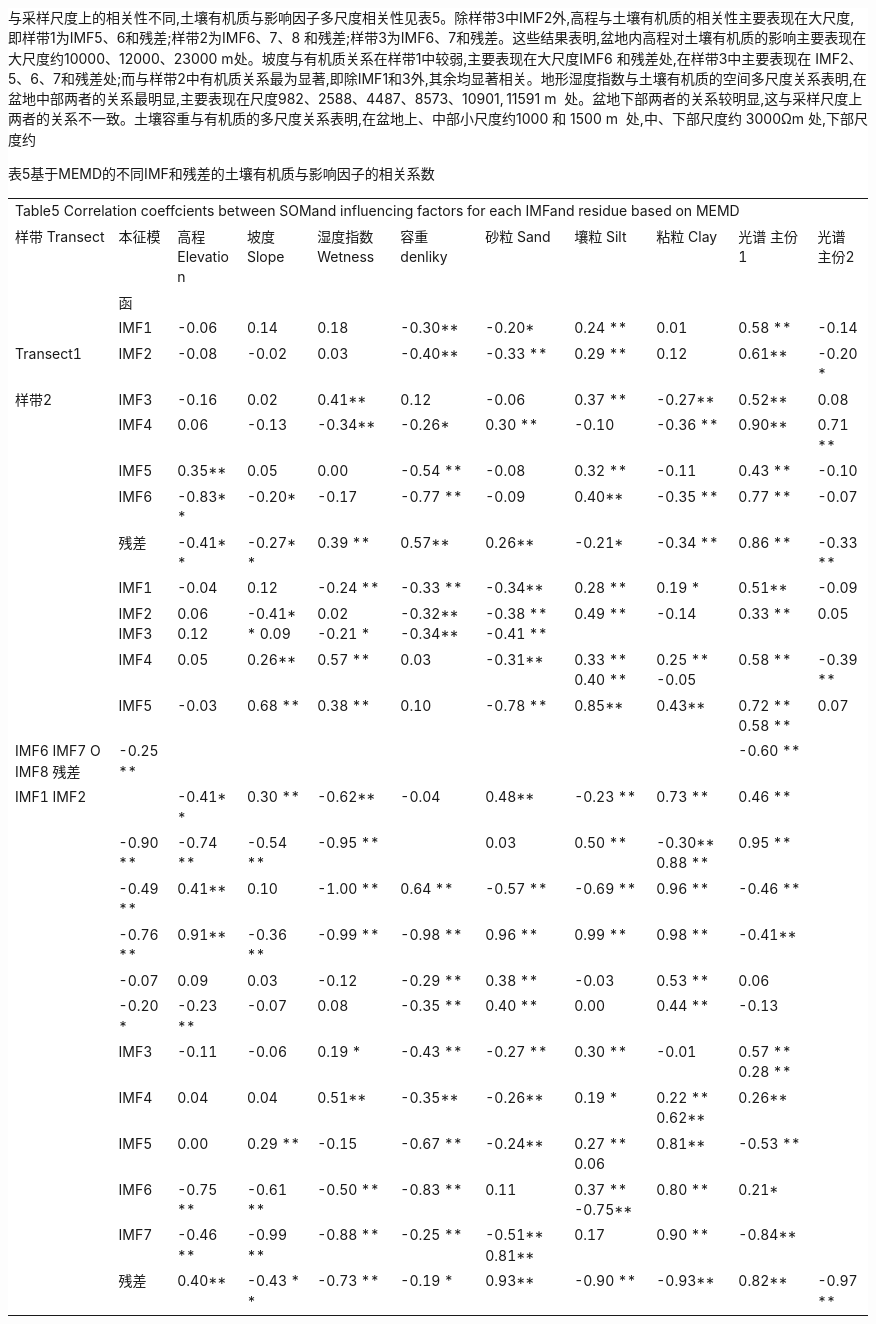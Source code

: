 与采样尺度上的相关性不同,土壤有机质与影响因子多尺度相关性见表5。除样带3中IMF2外,高程与土壤有机质的相关性主要表现在大尺度,即样带1为IMF5、6和残差;样带2为IMF6、7、8 和残差;样带3为IMF6、7和残差。这些结果表明,盆地内高程对土壤有机质的影响主要表现在大尺度约10000、12000、23000 m处。坡度与有机质关系在样带1中较弱,主要表现在大尺度IMF6 和残差处,在样带3中主要表现在 IMF2、5、6、7和残差处;而与样带2中有机质关系最为显著,即除IMF1和3外,其余均显著相关。地形湿度指数与土壤有机质的空间多尺度关系表明,在盆地中部两者的关系最明显,主要表现在尺度982、2588、4487、8573、$1 0 9 0 1 , 1 1 5 9 1 \mathrm { ~ m ~ }$ 处。盆地下部两者的关系较明显,这与采样尺度上两者的关系不一致。土壤容重与有机质的多尺度关系表明,在盆地上、中部小尺度约1000 和 $1 5 0 0 \mathrm { ~ m ~ }$ 处,中、下部尺度约 $3 0 0 0 \mathrm { \Omega m }$ 处,下部尺度约

表5基于MEMD的不同IMF和残差的土壤有机质与影响因子的相关系数  

<html><body><table><tr><td colspan="10">Table5 Correlation coeffcients between SOMand influencing factors for each IMFand residue based on MEMD</td></tr><tr><td rowspan="3">样带 Transect</td><td>本征模</td><td>高程 Elevation</td><td>坡度 Slope</td><td>湿度指数 Wetness</td><td>容重 denliky</td><td>砂粒 Sand</td><td>壤粒 Silt</td><td>粘粒 Clay</td><td>光谱 主份1</td><td>光谱 主份2</td></tr><tr><td>函</td><td></td><td></td><td></td><td></td><td></td><td></td><td></td><td></td><td></td></tr><tr><td>IMF1</td><td>-0.06</td><td>0.14</td><td>0.18</td><td>-0.30**</td><td>-0.20*</td><td>0.24 **</td><td>0.01</td><td>0.58 **</td><td>-0.14</td></tr><tr><td>Transect1</td><td>IMF2</td><td>-0.08</td><td>-0.02</td><td>0.03</td><td>-0.40**</td><td>-0.33 **</td><td>0.29 **</td><td>0.12</td><td>0.61**</td><td>-0.20 *</td></tr><tr><td rowspan="9">样带2</td><td>IMF3</td><td>-0.16</td><td>0.02</td><td>0.41**</td><td>0.12</td><td>-0.06</td><td>0.37 **</td><td>-0.27**</td><td>0.52**</td><td>0.08</td></tr><tr><td>IMF4</td><td>0.06</td><td>-0.13</td><td>-0.34**</td><td>-0.26*</td><td>0.30 **</td><td>-0.10</td><td>-0.36 **</td><td>0.90**</td><td>0.71 **</td></tr><tr><td>IMF5</td><td>0.35**</td><td>0.05</td><td>0.00</td><td>-0.54 **</td><td>-0.08</td><td>0.32 **</td><td>-0.11</td><td>0.43 **</td><td>-0.10</td></tr><tr><td>IMF6</td><td>-0.83**</td><td>-0.20*</td><td>-0.17</td><td>-0.77 **</td><td>-0.09</td><td>0.40**</td><td>-0.35 **</td><td>0.77 **</td><td>-0.07</td></tr><tr><td>残差</td><td>-0.41**</td><td>-0.27**</td><td>0.39 **</td><td>0.57**</td><td>0.26**</td><td>-0.21*</td><td>-0.34 **</td><td>0.86 **</td><td>-0.33 **</td></tr><tr><td>IMF1</td><td>-0.04</td><td>0.12</td><td>-0.24 **</td><td>-0.33 **</td><td>-0.34**</td><td>0.28 **</td><td>0.19 *</td><td>0.51**</td><td>-0.09</td></tr><tr><td>IMF2 IMF3</td><td>0.06 0.12</td><td>-0.41** 0.09</td><td>0.02 -0.21 *</td><td>-0.32** -0.34**</td><td>-0.38 ** -0.41 **</td><td>0.49 **</td><td>-0.14</td><td>0.33 **</td><td>0.05</td></tr><tr><td>IMF4</td><td>0.05</td><td>0.26**</td><td>0.57 **</td><td>0.03</td><td>-0.31**</td><td>0.33 ** 0.40 **</td><td>0.25 ** -0.05</td><td>0.58 **</td><td>-0.39 **</td></tr><tr><td>IMF5</td><td>-0.03</td><td>0.68 **</td><td>0.38 **</td><td>0.10</td><td>-0.78 **</td><td>0.85**</td><td>0.43**</td><td>0.72 ** 0.58 **</td><td>0.07</td></tr><tr><td>IMF6 IMF7 O IMF8 残差</td><td>-0.25 **</td><td></td><td></td><td></td><td></td><td></td><td></td><td></td><td>-0.60 **</td></tr><tr><td rowspan="12">IMF1 IMF2</td><td></td><td>-0.41**</td><td>0.30 **</td><td>-0.62**</td><td>-0.04</td><td>0.48**</td><td>-0.23 **</td><td>0.73 **</td><td>0.46 **</td></tr><tr><td>-0.90 **</td><td>-0.74 **</td><td>-0.54 **</td><td>-0.95 **</td><td></td><td>0.03</td><td>0.50 **</td><td>-0.30** 0.88 **</td><td>0.95 **</td></tr><tr><td>-0.49 **</td><td>0.41**</td><td>0.10</td><td>-1.00 **</td><td>0.64 **</td><td>-0.57 **</td><td>-0.69 **</td><td>0.96 **</td><td>-0.46 **</td></tr><tr><td>-0.76 **</td><td>0.91**</td><td>-0.36 **</td><td>-0.99 **</td><td>-0.98 **</td><td>0.96 **</td><td>0.99 **</td><td>0.98 **</td><td>-0.41**</td></tr><tr><td>-0.07</td><td>0.09</td><td>0.03</td><td>-0.12</td><td>-0.29 **</td><td>0.38 **</td><td>-0.03</td><td>0.53 **</td><td>0.06</td></tr><tr><td>-0.20 *</td><td>-0.23 **</td><td>-0.07</td><td>0.08</td><td>-0.35 **</td><td>0.40 **</td><td>0.00</td><td>0.44 **</td><td>-0.13</td></tr><tr><td>IMF3</td><td>-0.11</td><td>-0.06</td><td>0.19 *</td><td>-0.43 **</td><td>-0.27 **</td><td>0.30 **</td><td>-0.01</td><td>0.57 ** 0.28 **</td></tr><tr><td>IMF4</td><td>0.04</td><td>0.04</td><td>0.51**</td><td>-0.35**</td><td>-0.26**</td><td>0.19 *</td><td>0.22 ** 0.62**</td><td>0.26**</td></tr><tr><td>IMF5</td><td>0.00</td><td>0.29 **</td><td>-0.15</td><td>-0.67 **</td><td>-0.24**</td><td>0.27 ** 0.06</td><td>0.81**</td><td>-0.53 **</td></tr><tr><td>IMF6</td><td>-0.75 **</td><td>-0.61 **</td><td>-0.50 **</td><td>-0.83 **</td><td>0.11</td><td>0.37 ** -0.75**</td><td>0.80 **</td><td>0.21*</td></tr><tr><td>IMF7</td><td>-0.46 **</td><td>-0.99 **</td><td>-0.88 **</td><td>-0.25 **</td><td>-0.51** 0.81**</td><td>0.17</td><td>0.90 **</td><td>-0.84**</td></tr><tr><td>残差</td><td>0.40**</td><td>-0.43 * *</td><td>-0.73 **</td><td>-0.19 *</td><td>0.93**</td><td>-0.90 **</td><td>-0.93**</td><td>0.82**</td><td>-0.97**</td></tr></table></body></html>
